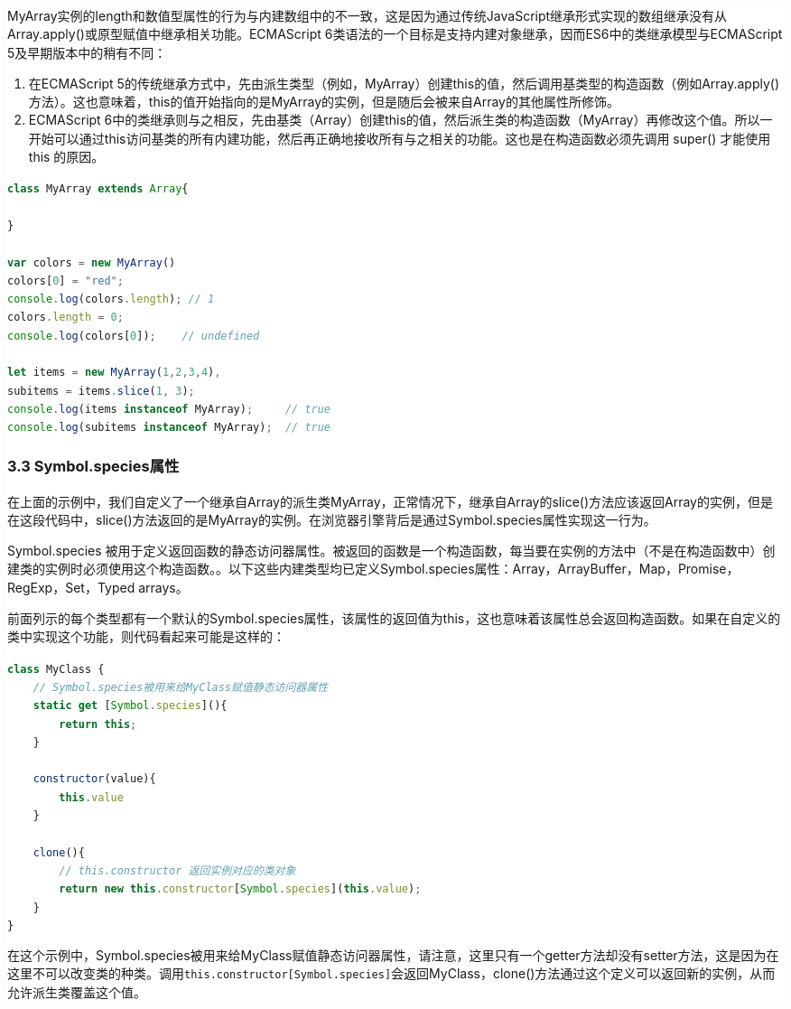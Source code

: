 MyArray实例的length和数值型属性的行为与内建数组中的不一致，这是因为通过传统JavaScript继承形式实现的数组继承没有从Array.apply()或原型赋值中继承相关功能。ECMAScript 6类语法的一个目标是支持内建对象继承，因而ES6中的类继承模型与ECMAScript 5及早期版本中的稍有不同：
1. 在ECMAScript 5的传统继承方式中，先由派生类型（例如，MyArray）创建this的值，然后调用基类型的构造函数（例如Array.apply()方法）。这也意味着，this的值开始指向的是MyArray的实例，但是随后会被来自Array的其他属性所修饰。
2. ECMAScript 6中的类继承则与之相反，先由基类（Array）创建this的值，然后派生类的构造函数（MyArray）再修改这个值。所以一开始可以通过this访问基类的所有内建功能，然后再正确地接收所有与之相关的功能。这也是在构造函数必须先调用 super() 才能使用 this 的原因。 

```js
class MyArray extends Array{

}

var colors = new MyArray()
colors[0] = "red";
console.log(colors.length); // 1
colors.length = 0;          
console.log(colors[0]);    // undefined

let items = new MyArray(1,2,3,4),
subitems = items.slice(1, 3);
console.log(items instanceof MyArray);     // true
console.log(subitems instanceof MyArray);  // true
```

### 3.3 Symbol.species属性
在上面的示例中，我们自定义了一个继承自Array的派生类MyArray，正常情况下，继承自Array的slice()方法应该返回Array的实例，但是在这段代码中，slice()方法返回的是MyArray的实例。在浏览器引擎背后是通过Symbol.species属性实现这一行为。

Symbol.species 被用于定义返回函数的静态访问器属性。被返回的函数是一个构造函数，每当要在实例的方法中（不是在构造函数中）创建类的实例时必须使用这个构造函数。。以下这些内建类型均已定义Symbol.species属性：Array，ArrayBuffer，Map，Promise，RegExp，Set，Typed arrays。

前面列示的每个类型都有一个默认的Symbol.species属性，该属性的返回值为this，这也意味着该属性总会返回构造函数。如果在自定义的类中实现这个功能，则代码看起来可能是这样的：

```js
class MyClass {
    // Symbol.species被用来给MyClass赋值静态访问器属性
    static get [Symbol.species](){
        return this;
    }

    constructor(value){
        this.value
    }

    clone(){
        // this.constructor 返回实例对应的类对象
        return new this.constructor[Symbol.species](this.value);
    }
}
```

在这个示例中，Symbol.species被用来给MyClass赋值静态访问器属性，请注意，这里只有一个getter方法却没有setter方法，这是因为在这里不可以改变类的种类。调用`this.constructor[Symbol.species]`会返回MyClass，clone()方法通过这个定义可以返回新的实例，从而允许派生类覆盖这个值。
